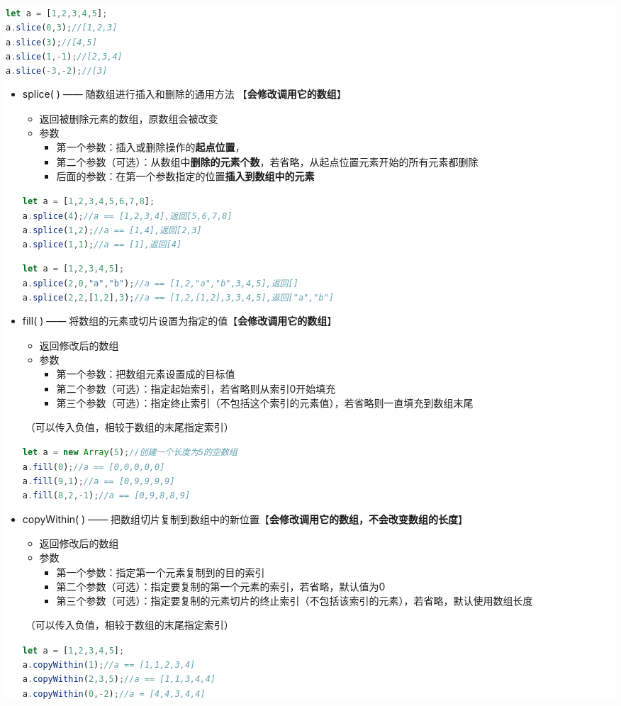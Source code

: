   ```js
  let a = [1,2,3,4,5];
  a.slice(0,3);//[1,2,3]
  a.slice(3);//[4,5]
  a.slice(1,-1);//[2,3,4]
  a.slice(-3,-2);//[3]
  ```

- splice( ) —— 随数组进行插入和删除的通用方法 【**会修改调用它的数组**】

  - 返回被删除元素的数组，原数组会被改变
  - 参数
    - 第一个参数：插入或删除操作的**起点位置**，
    - 第二个参数（可选）：从数组中**删除的元素个数**，若省略，从起点位置元素开始的所有元素都删除
    - 后面的参数：在第一个参数指定的位置**插入到数组中的元素**

  ```js
  let a = [1,2,3,4,5,6,7,8];
  a.splice(4);//a == [1,2,3,4],返回[5,6,7,8]
  a.splice(1,2);//a == [1,4],返回[2,3]
  a.splice(1,1);//a == [1],返回[4]
  ```

  ```js
  let a = [1,2,3,4,5];
  a.splice(2,0,"a","b");//a == [1,2,"a","b",3,4,5],返回[]
  a.splice(2,2,[1,2],3);//a == [1,2,[1,2],3,3,4,5],返回["a","b"]
  ```

- fill( ) —— 将数组的元素或切片设置为指定的值【**会修改调用它的数组**】

  - 返回修改后的数组
  - 参数
    - 第一个参数：把数组元素设置成的目标值
    - 第二个参数（可选）：指定起始索引，若省略则从索引0开始填充
    - 第三个参数（可选）：指定终止索引（不包括这个索引的元素值），若省略则一直填充到数组末尾

  ​			（可以传入负值，相较于数组的末尾指定索引）

  ```js
  let a = new Array(5);//创建一个长度为5的空数组
  a.fill(0);//a == [0,0,0,0,0]
  a.fill(9,1);//a == [0,9,9,9,9]
  a.fill(8,2,-1);//a == [0,9,8,8,9]
  ```

- copyWithin( ) —— 把数组切片复制到数组中的新位置【**会修改调用它的数组，不会改变数组的长度**】

  - 返回修改后的数组
  - 参数
    - 第一个参数：指定第一个元素复制到的目的索引
    - 第二个参数（可选）：指定要复制的第一个元素的索引，若省略，默认值为0
    - 第三个参数（可选）：指定要复制的元素切片的终止索引（不包括该索引的元素），若省略，默认使用数组长度

  ​					（可以传入负值，相较于数组的末尾指定索引）

  ```js
  let a = [1,2,3,4,5];
  a.copyWithin(1);//a == [1,1,2,3,4]
  a.copyWithin(2,3,5);//a == [1,1,3,4,4]
  a.copyWithin(0,-2);//a = [4,4,3,4,4]
  ```
